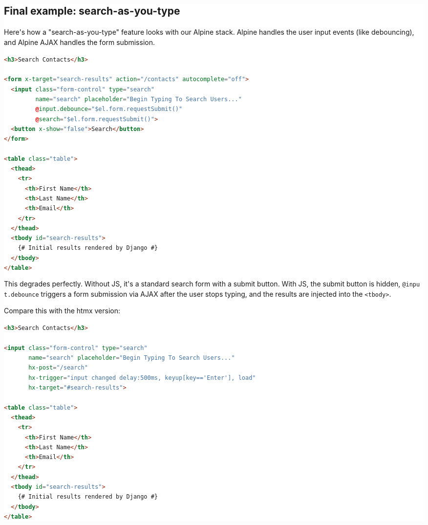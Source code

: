 ## Final example: search-as-you-type

Here's how a "search-as-you-type" feature looks with our Alpine stack. Alpine handles the user input events (like debouncing), and Alpine AJAX handles the form submission.

```html
<h3>Search Contacts</h3>

<form x-target="search-results" action="/contacts" autocomplete="off">
  <input class="form-control" type="search"
         name="search" placeholder="Begin Typing To Search Users..."
         @input.debounce="$el.form.requestSubmit()"
         @search="$el.form.requestSubmit()">
  <button x-show="false">Search</button>
</form>

<table class="table">
  <thead>
    <tr>
      <th>First Name</th>
      <th>Last Name</th>
      <th>Email</th>
    </tr>
  </thead>
  <tbody id="search-results">
    {# Initial results rendered by Django #}
  </tbody>
</table>
```

This degrades perfectly. Without JS, it's a standard search form with a submit button. With JS, the submit button is hidden, `@input.debounce` triggers a form submission via AJAX after the user stops typing, and the results are injected into the `<tbody>`.

Compare this with the htmx version:

```html
<h3>Search Contacts</h3>

<input class="form-control" type="search"
       name="search" placeholder="Begin Typing To Search Users..."
       hx-post="/search"
       hx-trigger="input changed delay:500ms, keyup[key=='Enter'], load"
       hx-target="#search-results">

<table class="table">
  <thead>
    <tr>
      <th>First Name</th>
      <th>Last Name</th>
      <th>Email</th>
    </tr>
  </thead>
  <tbody id="search-results">
    {# Initial results rendered by Django #}
  </tbody>
</table>
```
